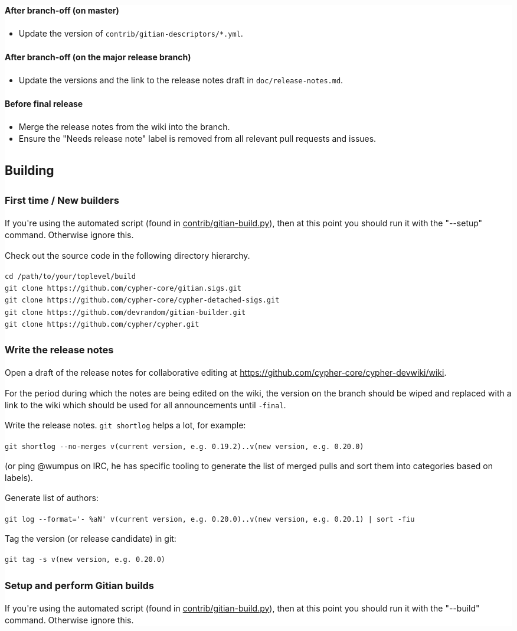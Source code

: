 #### After branch-off (on master)

- Update the version of `contrib/gitian-descriptors/*.yml`.

#### After branch-off (on the major release branch)

- Update the versions and the link to the release notes draft in `doc/release-notes.md`.

#### Before final release

- Merge the release notes from the wiki into the branch.
- Ensure the "Needs release note" label is removed from all relevant pull requests and issues.


## Building

### First time / New builders

If you're using the automated script (found in [contrib/gitian-build.py](/contrib/gitian-build.py)), then at this point you should run it with the "--setup" command. Otherwise ignore this.

Check out the source code in the following directory hierarchy.

    cd /path/to/your/toplevel/build
    git clone https://github.com/cypher-core/gitian.sigs.git
    git clone https://github.com/cypher-core/cypher-detached-sigs.git
    git clone https://github.com/devrandom/gitian-builder.git
    git clone https://github.com/cypher/cypher.git

### Write the release notes

Open a draft of the release notes for collaborative editing at https://github.com/cypher-core/cypher-devwiki/wiki.

For the period during which the notes are being edited on the wiki, the version on the branch should be wiped and replaced with a link to the wiki which should be used for all announcements until `-final`.

Write the release notes. `git shortlog` helps a lot, for example:

    git shortlog --no-merges v(current version, e.g. 0.19.2)..v(new version, e.g. 0.20.0)

(or ping @wumpus on IRC, he has specific tooling to generate the list of merged pulls
and sort them into categories based on labels).

Generate list of authors:

    git log --format='- %aN' v(current version, e.g. 0.20.0)..v(new version, e.g. 0.20.1) | sort -fiu

Tag the version (or release candidate) in git:

    git tag -s v(new version, e.g. 0.20.0)

### Setup and perform Gitian builds

If you're using the automated script (found in [contrib/gitian-build.py](/contrib/gitian-build.py)), then at this point you should run it with the "--build" command. Otherwise ignore this.
